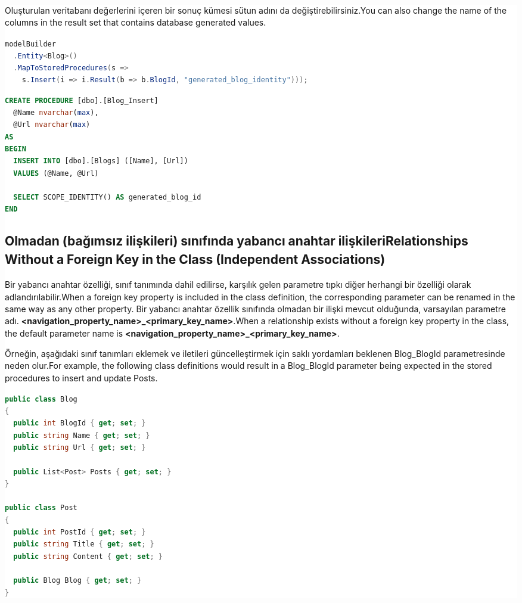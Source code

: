 <span data-ttu-id="8aca8-132">Oluşturulan veritabanı değerlerini içeren bir sonuç kümesi sütun adını da değiştirebilirsiniz.</span><span class="sxs-lookup"><span data-stu-id="8aca8-132">You can also change the name of the columns in the result set that contains database generated values.</span></span>  

``` csharp
modelBuilder
  .Entity<Blog>()
  .MapToStoredProcedures(s =>
    s.Insert(i => i.Result(b => b.BlogId, "generated_blog_identity")));
```

``` SQL
CREATE PROCEDURE [dbo].[Blog_Insert]  
  @Name nvarchar(max),  
  @Url nvarchar(max)  
AS  
BEGIN
  INSERT INTO [dbo].[Blogs] ([Name], [Url])
  VALUES (@Name, @Url)

  SELECT SCOPE_IDENTITY() AS generated_blog_id
END
```  

## <a name="relationships-without-a-foreign-key-in-the-class-independent-associations"></a><span data-ttu-id="8aca8-133">Olmadan (bağımsız ilişkileri) sınıfında yabancı anahtar ilişkileri</span><span class="sxs-lookup"><span data-stu-id="8aca8-133">Relationships Without a Foreign Key in the Class (Independent Associations)</span></span>  

<span data-ttu-id="8aca8-134">Bir yabancı anahtar özelliği, sınıf tanımında dahil edilirse, karşılık gelen parametre tıpkı diğer herhangi bir özelliği olarak adlandırılabilir.</span><span class="sxs-lookup"><span data-stu-id="8aca8-134">When a foreign key property is included in the class definition, the corresponding parameter can be renamed in the same way as any other property.</span></span> <span data-ttu-id="8aca8-135">Bir yabancı anahtar özellik sınıfında olmadan bir ilişki mevcut olduğunda, varsayılan parametre adı.  **\<navigation_property_name\>_\<primary_key_name\>**.</span><span class="sxs-lookup"><span data-stu-id="8aca8-135">When a relationship exists without a foreign key property in the class, the default parameter name is **\<navigation_property_name\>_\<primary_key_name\>**.</span></span>  

<span data-ttu-id="8aca8-136">Örneğin, aşağıdaki sınıf tanımları eklemek ve iletileri güncelleştirmek için saklı yordamları beklenen Blog_BlogId parametresinde neden olur.</span><span class="sxs-lookup"><span data-stu-id="8aca8-136">For example, the following class definitions would result in a Blog_BlogId parameter being expected in the stored procedures to insert and update Posts.</span></span>  

``` csharp
public class Blog  
{  
  public int BlogId { get; set; }  
  public string Name { get; set; }  
  public string Url { get; set; }

  public List<Post> Posts { get; set; }  
}  

public class Post  
{  
  public int PostId { get; set; }  
  public string Title { get; set; }  
  public string Content { get; set; }  

  public Blog Blog { get; set; }  
}
```  
